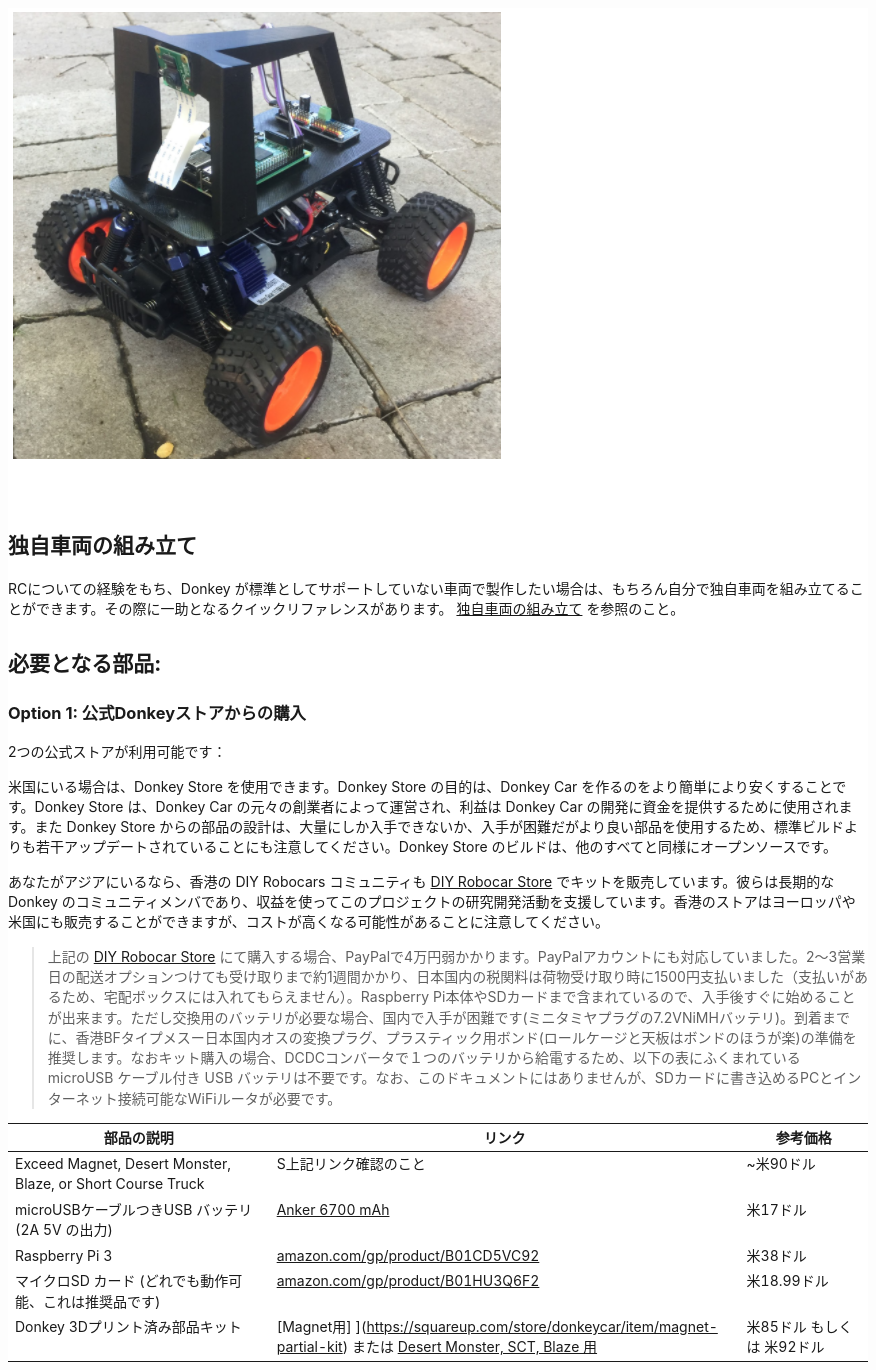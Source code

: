 ![donkey](../assets/build_hardware/donkey.PNG)

&nbsp;
## 独自車両の組み立て
RCについての経験をもち、Donkey が標準としてサポートしていない車両で製作したい場合は、もちろん自分で独自車両を組み立てることができます。その際に一助となるクイックリファレンスがあります。  [独自車両の組み立て](/roll_your_own.md) を参照のこと。

## 必要となる部品:


### Option 1: 公式Donkeyストアからの購入
2つの公式ストアが利用可能です：

米国にいる場合は、Donkey Store を使用できます。Donkey Store の目的は、Donkey Car を作るのをより簡単により安くすることです。Donkey Store は、Donkey Car の元々の創業者によって運営され、利益は Donkey Car の開発に資金を提供するために使用されます。また Donkey Store からの部品の設計は、大量にしか入手できないか、入手が困難だがより良い部品を使用するため、標準ビルドよりも若干アップデートされていることにも注意してください。Donkey Store のビルドは、他のすべてと同様にオープンソースです。

あなたがアジアにいるなら、香港の DIY Robocars コミュニティも [DIY Robocar Store](https://www.robocarstore.com/products/donkey-car-starter-kit) でキットを販売しています。彼らは長期的な Donkey のコミュニティメンバであり、収益を使ってこのプロジェクトの研究開発活動を支援しています。香港のストアはヨーロッパや米国にも販売することができますが、コストが高くなる可能性があることに注意してください。

> 上記の [DIY Robocar Store](https://www.robocarstore.com/products/donkey-car-starter-kit) にて購入する場合、PayPalで4万円弱かかります。PayPalアカウントにも対応していました。2～3営業日の配送オプションつけても受け取りまで約1週間かかり、日本国内の税関料は荷物受け取り時に1500円支払いました（支払いがあるため、宅配ボックスには入れてもらえません）。Raspberry Pi本体やSDカードまで含まれているので、入手後すぐに始めることが出来ます。ただし交換用のバッテリが必要な場合、国内で入手が困難です(ミニタミヤプラグの7.2VNiMHバッテリ)。到着までに、香港BFタイプメスー日本国内オスの変換プラグ、プラスティック用ボンド(ロールケージと天板はボンドのほうが楽)の準備を推奨します。なおキット購入の場合、DCDCコンバータで１つのバッテリから給電するため、以下の表にふくまれている microUSB ケーブル付き USB バッテリは不要です。なお、このドキュメントにはありませんが、SDカードに書き込めるPCとインターネット接続可能なWiFiルータが必要です。

| 部品の説明                                                                    | リンク                                                                                  | 参考価格 |
|-------------------------------------------------------------------------------------|---------------------------------------------------------------------------------------|------------------|
| Exceed Magnet, Desert Monster, Blaze, or Short Course Truck                                                                       | S上記リンク確認のこと                                     | ~米90ドル              |
| microUSBケーブルつきUSB バッテリ (2A 5V の出力) | [Anker 6700 mAh](http://amzn.to/2ptshm0)                                           | 米17ドル              |
| Raspberry Pi 3                                                                      | [amazon.com/gp/product/B01CD5VC92](https://www.amazon.com/gp/product/B01CD5VC92?tag=donkeycar-20)                                          | 米38ドル              |
| マイクロSD カード (どれでも動作可能、これは推奨品です)             | [amazon.com/gp/product/B01HU3Q6F2](https://www.amazon.com/gp/product/B01HU3Q6F2?tag=donkeycar-20)                                         | 米18.99ドル           |
| Donkey 3Dプリント済み部品キット                                                      | [Magnet用] ](https://squareup.com/store/donkeycar/item/magnet-partial-kit) または [Desert Monster, SCT, Blaze 用](https://squareup.com/store/donkeycar/item/desert-monster-short-course-truck-or-blaze-partial-kit)                                         | 米85ドル もしくは 米92ドル              |
